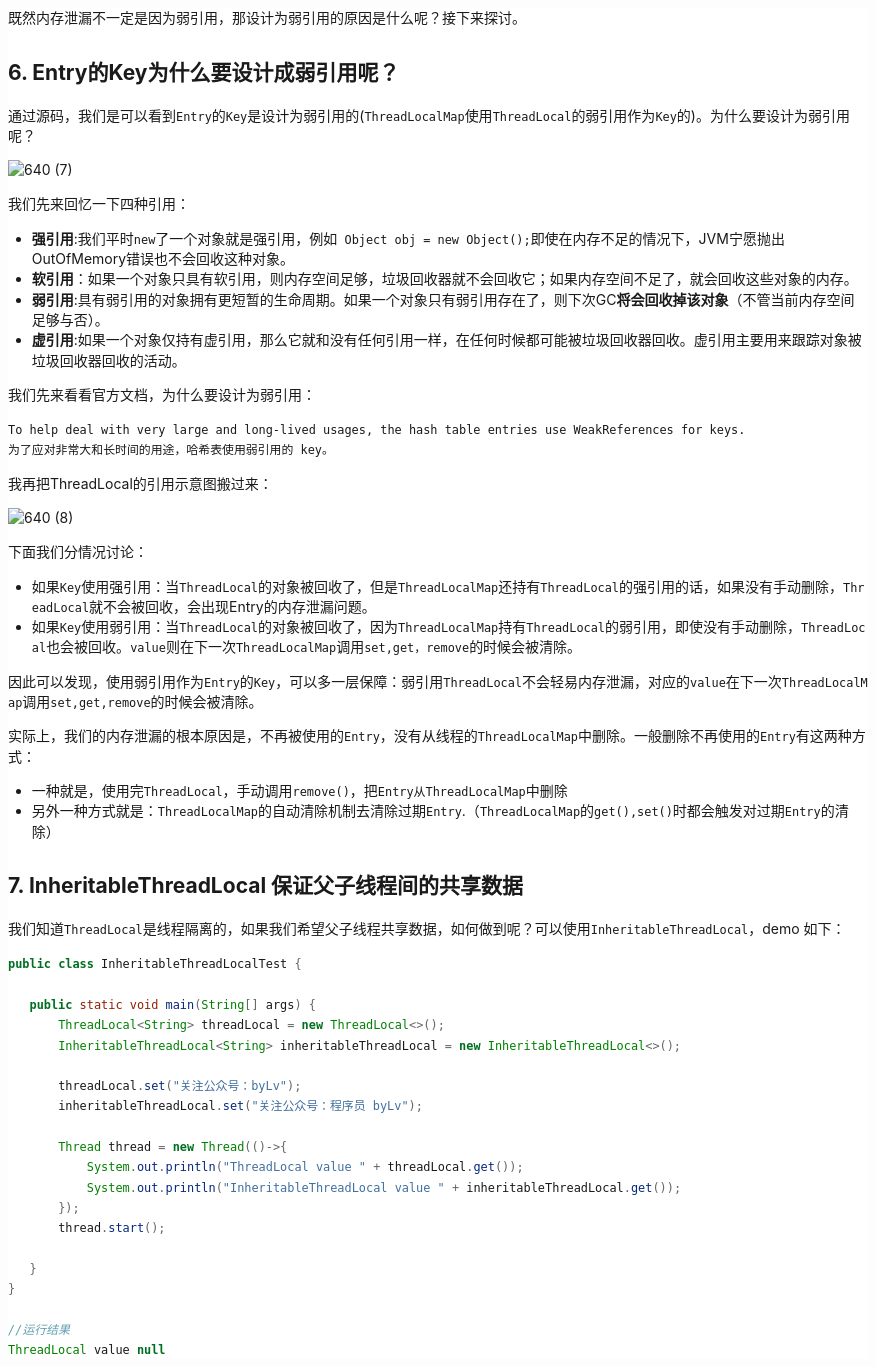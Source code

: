既然内存泄漏不一定是因为弱引用，那设计为弱引用的原因是什么呢？接下来探讨。

## **6. Entry的Key为什么要设计成弱引用呢？**

通过源码，我们是可以看到`Entry`的`Key`是设计为弱引用的(`ThreadLocalMap`使用`ThreadLocal`的弱引用作为`Key`的)。为什么要设计为弱引用呢？

![640 (7)](https://bylv2727.oss-cn-shenzhen.aliyuncs.com/PicGo/blog/2022-08-12-ThreadLocal/640%20(7).png)

我们先来回忆一下四种引用：

- **强引用**:我们平时`new`了一个对象就是强引用，例如` Object obj = new Object();`即使在内存不足的情况下，JVM宁愿抛出OutOfMemory错误也不会回收这种对象。
- **软引用**：如果一个对象只具有软引用，则内存空间足够，垃圾回收器就不会回收它；如果内存空间不足了，就会回收这些对象的内存。
- **弱引用**:具有弱引用的对象拥有更短暂的生命周期。如果一个对象只有弱引用存在了，则下次GC**将会回收掉该对象**（不管当前内存空间足够与否）。
- **虚引用**:如果一个对象仅持有虚引用，那么它就和没有任何引用一样，在任何时候都可能被垃圾回收器回收。虚引用主要用来跟踪对象被垃圾回收器回收的活动。

我们先来看看官方文档，为什么要设计为弱引用：

```
To help deal with very large and long-lived usages, the hash table entries use WeakReferences for keys.
为了应对非常大和长时间的用途，哈希表使用弱引用的 key。
```

我再把ThreadLocal的引用示意图搬过来：

![640 (8)](https://bylv2727.oss-cn-shenzhen.aliyuncs.com/PicGo/blog/2022-08-12-ThreadLocal/640%20(8).png)

下面我们分情况讨论：

- 如果`Key`使用强引用：当`ThreadLocal`的对象被回收了，但是`ThreadLocalMap`还持有`ThreadLocal`的强引用的话，如果没有手动删除，`ThreadLocal`就不会被回收，会出现Entry的内存泄漏问题。
- 如果`Key`使用弱引用：当`ThreadLocal`的对象被回收了，因为`ThreadLocalMap`持有`ThreadLocal`的弱引用，即使没有手动删除，`ThreadLocal`也会被回收。`value`则在下一次`ThreadLocalMap`调用`set,get，remove`的时候会被清除。

因此可以发现，使用弱引用作为`Entry`的`Key`，可以多一层保障：弱引用`ThreadLocal`不会轻易内存泄漏，对应的`value`在下一次`ThreadLocalMap`调用`set,get,remove`的时候会被清除。

实际上，我们的内存泄漏的根本原因是，不再被使用的`Entry`，没有从线程的`ThreadLocalMap`中删除。一般删除不再使用的`Entry`有这两种方式：

- 一种就是，使用完`ThreadLocal`，手动调用`remove()`，把`Entry从ThreadLocalMap`中删除
- 另外一种方式就是：`ThreadLocalMap`的自动清除机制去清除过期`Entry`.（`ThreadLocalMap`的`get(),set()`时都会触发对过期`Entry`的清除）

## 7. InheritableThreadLocal 保证父子线程间的共享数据

我们知道`ThreadLocal`是线程隔离的，如果我们希望父子线程共享数据，如何做到呢？可以使用`InheritableThreadLocal`，demo 如下：

```java
public class InheritableThreadLocalTest {

   public static void main(String[] args) {
       ThreadLocal<String> threadLocal = new ThreadLocal<>();
       InheritableThreadLocal<String> inheritableThreadLocal = new InheritableThreadLocal<>();

       threadLocal.set("关注公众号：byLv");
       inheritableThreadLocal.set("关注公众号：程序员 byLv");

       Thread thread = new Thread(()->{
           System.out.println("ThreadLocal value " + threadLocal.get());
           System.out.println("InheritableThreadLocal value " + inheritableThreadLocal.get());
       });
       thread.start();
       
   }
}

//运行结果
ThreadLocal value null
```